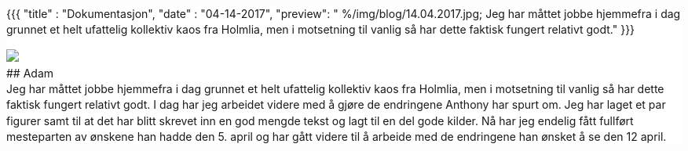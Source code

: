 {{{
    "title" : "Dokumentasjon",
    "date" : "04-14-2017",
    "preview": " %/img/blog/14.04.2017.jpg; Jeg har måttet jobbe hjemmefra i dag grunnet et helt ufattelig kollektiv kaos fra Holmlia, men i motsetning til vanlig så har dette faktisk fungert relativt godt."
    }}}

<img src="/img/blog/14.04.2017.jpg" width="100%" />

</br>
## Adam
</br>
Jeg har måttet jobbe hjemmefra i dag grunnet et helt ufattelig kollektiv kaos fra Holmlia, men i motsetning til vanlig så har dette faktisk fungert relativt godt. I dag har jeg arbeidet videre med å gjøre de endringene Anthony har spurt om. Jeg har laget et par figurer samt til at det har blitt skrevet inn en god mengde tekst og lagt til en del gode kilder. Nå har jeg endelig fått fullført mesteparten av ønskene han hadde den 5. april og har gått videre til å arbeide med de endringene han ønsket å se den 12 april.
